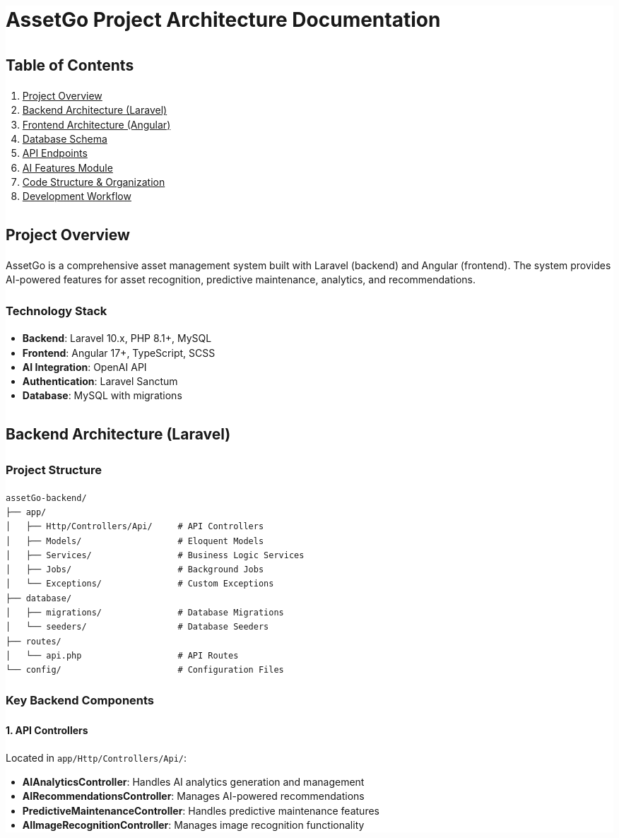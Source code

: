 # AssetGo Project Architecture Documentation

## Table of Contents
1. [Project Overview](#project-overview)
2. [Backend Architecture (Laravel)](#backend-architecture-laravel)
3. [Frontend Architecture (Angular)](#frontend-architecture-angular)
4. [Database Schema](#database-schema)
5. [API Endpoints](#api-endpoints)
6. [AI Features Module](#ai-features-module)
7. [Code Structure & Organization](#code-structure--organization)
8. [Development Workflow](#development-workflow)

## Project Overview

AssetGo is a comprehensive asset management system built with Laravel (backend) and Angular (frontend). The system provides AI-powered features for asset recognition, predictive maintenance, analytics, and recommendations.

### Technology Stack
- **Backend**: Laravel 10.x, PHP 8.1+, MySQL
- **Frontend**: Angular 17+, TypeScript, SCSS
- **AI Integration**: OpenAI API
- **Authentication**: Laravel Sanctum
- **Database**: MySQL with migrations

## Backend Architecture (Laravel)

### Project Structure
```
assetGo-backend/
├── app/
│   ├── Http/Controllers/Api/     # API Controllers
│   ├── Models/                   # Eloquent Models
│   ├── Services/                 # Business Logic Services
│   ├── Jobs/                     # Background Jobs
│   └── Exceptions/               # Custom Exceptions
├── database/
│   ├── migrations/               # Database Migrations
│   └── seeders/                  # Database Seeders
├── routes/
│   └── api.php                   # API Routes
└── config/                       # Configuration Files
```

### Key Backend Components

#### 1. API Controllers
Located in `app/Http/Controllers/Api/`:
- **AIAnalyticsController**: Handles AI analytics generation and management
- **AIRecommendationsController**: Manages AI-powered recommendations
- **PredictiveMaintenanceController**: Handles predictive maintenance features
- **AIImageRecognitionController**: Manages image recognition functionality
